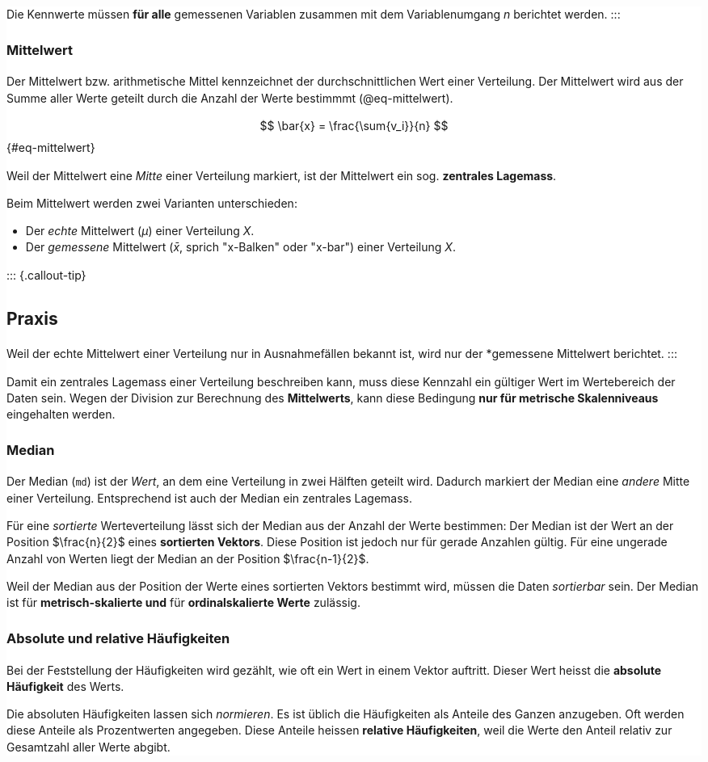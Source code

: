 Die Kennwerte müssen **für alle** gemessenen Variablen zusammen mit dem Variablenumgang *n* berichtet werden.
:::

### Mittelwert

Der Mittelwert bzw. arithmetische Mittel kennzeichnet der durchschnittlichen Wert einer Verteilung. Der Mittelwert wird aus der Summe aller Werte geteilt durch die Anzahl der Werte bestimmmt (@eq-mittelwert).

$$
\bar{x} = \frac{\sum{v_i}}{n}
$$ {#eq-mittelwert}

Weil der Mittelwert eine *Mitte* einer Verteilung markiert, ist der Mittelwert ein sog. **zentrales Lagemass**.

Beim Mittelwert werden zwei Varianten unterschieden:

- Der *echte* Mittelwert ($\mu$) einer Verteilung $X$. 
- Der *gemessene* Mittelwert ($\bar{x}$, sprich "x-Balken" oder "x-bar") einer Verteilung $X$.

::: {.callout-tip}
## Praxis
Weil der echte Mittelwert einer Verteilung nur in Ausnahmefällen bekannt ist, wird nur der *gemessene Mittelwert berichtet.
:::

Damit ein zentrales Lagemass einer Verteilung beschreiben kann, muss diese Kennzahl ein gültiger Wert im Wertebereich der Daten sein. Wegen der Division zur Berechnung des **Mittelwerts**, kann diese Bedingung **nur für metrische Skalenniveaus** eingehalten werden.

### Median

Der Median (`md`) ist der *Wert*, an dem eine Verteilung in zwei Hälften geteilt wird. Dadurch markiert der Median eine *andere* Mitte einer Verteilung. Entsprechend ist auch der Median ein zentrales Lagemass. 

Für eine *sortierte* Werteverteilung lässt sich der Median aus der Anzahl der Werte bestimmen: Der Median ist der Wert an der Position $\frac{n}{2}$ eines **sortierten Vektors**. Diese Position ist jedoch nur für gerade Anzahlen gültig. Für eine ungerade Anzahl von Werten liegt der Median an der Position $\frac{n-1}{2}$.

Weil der Median aus der Position der Werte eines sortierten Vektors bestimmt wird, müssen die Daten *sortierbar* sein. Der Median ist für **metrisch-skalierte und** für **ordinalskalierte Werte** zulässig. 

### Absolute und relative Häufigkeiten

Bei der Feststellung der Häufigkeiten wird gezählt, wie oft ein Wert in einem Vektor auftritt. Dieser Wert heisst die **absolute Häufigkeit** des Werts. 

Die absoluten Häufigkeiten lassen sich *normieren*. Es ist üblich die Häufigkeiten als Anteile des Ganzen anzugeben. Oft werden diese Anteile als Prozentwerten angegeben. Diese Anteile heissen **relative Häufigkeiten**, weil die Werte den Anteil relativ zur Gesamtzahl aller Werte abgibt. 
